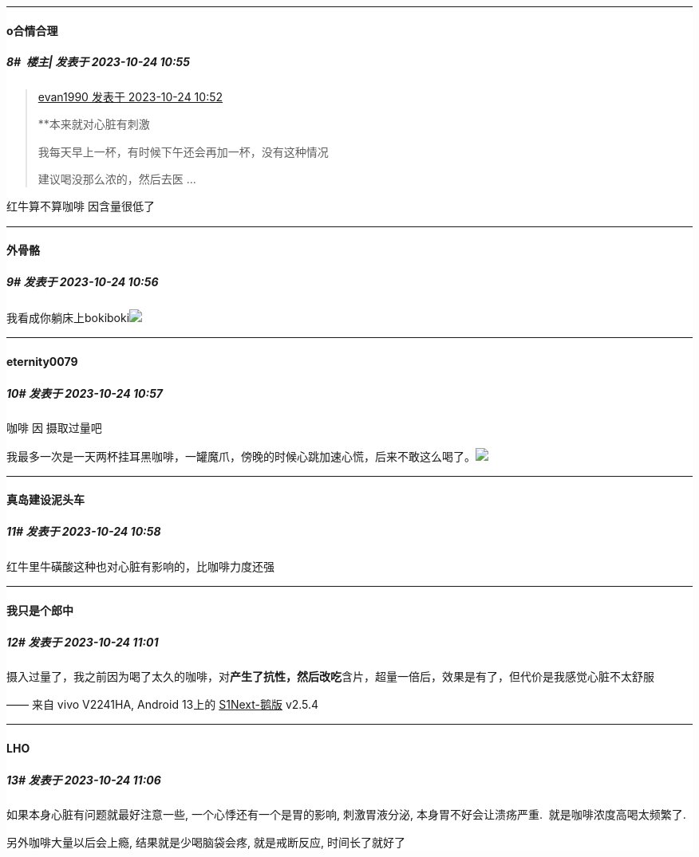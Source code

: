 *****

####  o合情合理  
##### 8#         楼主| 发表于 2023-10-24 10:55

<blockquote><a href="httphttps://bbs.saraba1st.com/2b/forum.php?mod=redirect&amp;goto=findpost&amp;pid=62811789&amp;ptid=2157893" target="_blank">evan1990 发表于 2023-10-24 10:52</a>

**本来就对心脏有刺激

我每天早上一杯，有时候下午还会再加一杯，没有这种情况

建议喝没那么浓的，然后去医 ...</blockquote>
红牛算不算咖啡 因含量很低了

*****

####  外骨骼  
##### 9#       发表于 2023-10-24 10:56

我看成你躺床上bokiboki<img src="https://static.saraba1st.com/image/smiley/face2017/045.png" referrerpolicy="no-referrer">

*****

####  eternity0079  
##### 10#       发表于 2023-10-24 10:57

咖啡 因 摄取过量吧

我最多一次是一天两杯挂耳黑咖啡，一罐魔爪，傍晚的时候心跳加速心慌，后来不敢这么喝了。<img src="https://static.saraba1st.com/image/smiley/face2017/001.png" referrerpolicy="no-referrer">

*****

####  真岛建设泥头车  
##### 11#       发表于 2023-10-24 10:58

红牛里牛磺酸这种也对心脏有影响的，比咖啡力度还强

*****

####  我只是个郎中  
##### 12#       发表于 2023-10-24 11:01

摄入过量了，我之前因为喝了太久的咖啡，对**产生了抗性，然后改吃**含片，超量一倍后，效果是有了，但代价是我感觉心脏不太舒服

—— 来自 vivo V2241HA, Android 13上的 [S1Next-鹅版](https://github.com/ykrank/S1-Next/releases) v2.5.4

*****

####  LHO  
##### 13#       发表于 2023-10-24 11:06

如果本身心脏有问题就最好注意一些, 一个心悸还有一个是胃的影响, 刺激胃液分泌, 本身胃不好会让溃疡严重.  就是咖啡浓度高喝太频繁了.

另外咖啡大量以后会上瘾, 结果就是少喝脑袋会疼, 就是戒断反应, 时间长了就好了
